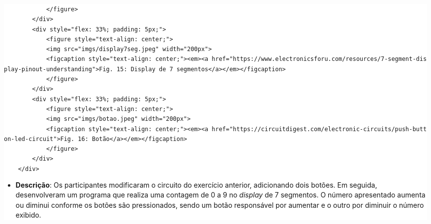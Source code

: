                 </figure>
            </div>
            <div style="flex: 33%; padding: 5px;">
                <figure style="text-align: center;">
                <img src="imgs/display7seg.jpeg" width="200px">
                <figcaption style="text-align: center;"><em><a href="https://www.electronicsforu.com/resources/7-segment-display-pinout-understanding">Fig. 15: Display de 7 segmentos</a></em></figcaption>
                </figure>
            </div>
            <div style="flex: 33%; padding: 5px;">
                <figure style="text-align: center;">
                <img src="imgs/botao.jpeg" width="200px">
                <figcaption style="text-align: center;"><em><a href="https://circuitdigest.com/electronic-circuits/push-button-led-circuit">Fig. 16: Botão</a></em></figcaption>
                </figure>
            </div>
        </div>
   - **Descrição**: Os participantes modificaram o circuito do exercício anterior, adicionando dois botões. Em seguida, desenvolveram um programa que realiza uma contagem de 0 a 9 no *display* de 7 segmentos. O número apresentado aumenta ou diminui conforme os botões são pressionados, sendo um botão responsável por aumentar e o outro por diminuir o número exibido.